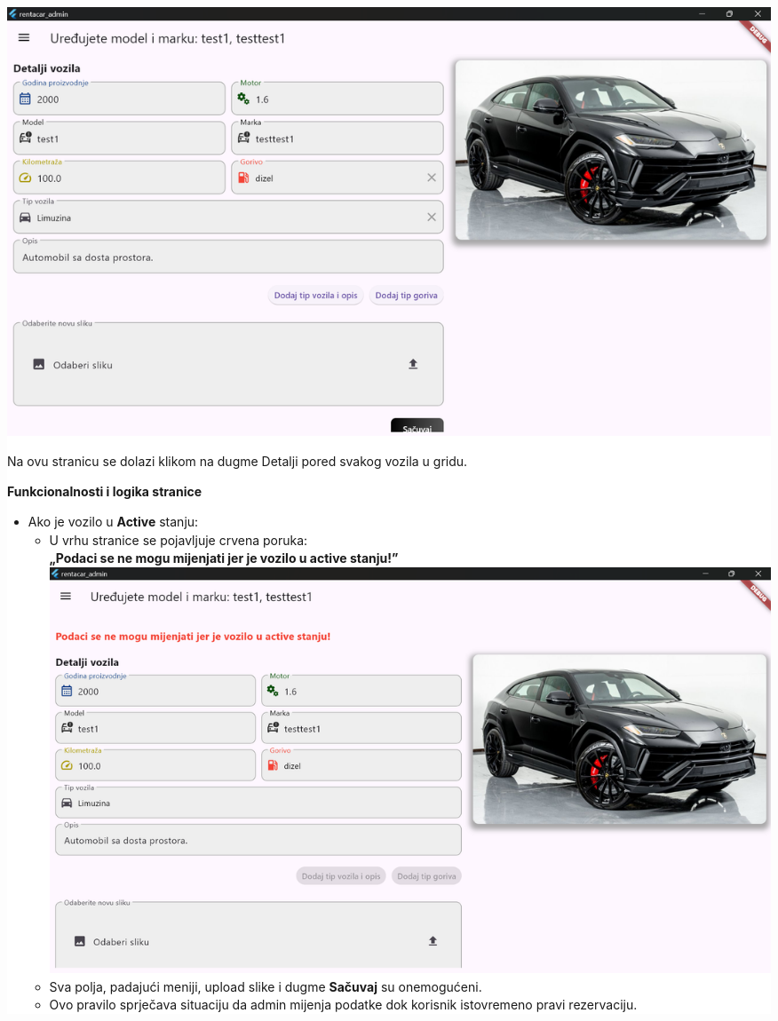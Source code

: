![image alt](https://github.com/Dzenko123/Rent-a-car/blob/098a164dfca787a8a1aba7107eca9d7ac3a35bae/RentACarImg/8.png?raw=true)

Na ovu stranicu se dolazi klikom na dugme Detalji pored svakog vozila u gridu.

**Funkcionalnosti i logika stranice**
- Ako je vozilo u **Active** stanju:
  - U vrhu stranice se pojavljuje crvena poruka:  
    **„Podaci se ne mogu mijenjati jer je vozilo u active stanju!”**<br>
![image alt](https://github.com/Dzenko123/Rent-a-car/blob/098a164dfca787a8a1aba7107eca9d7ac3a35bae/RentACarImg/7.png?raw=true)
  - Sva polja, padajući meniji, upload slike i dugme **Sačuvaj** su onemogućeni.
  - Ovo pravilo sprječava situaciju da admin mijenja podatke dok korisnik istovremeno pravi rezervaciju.
